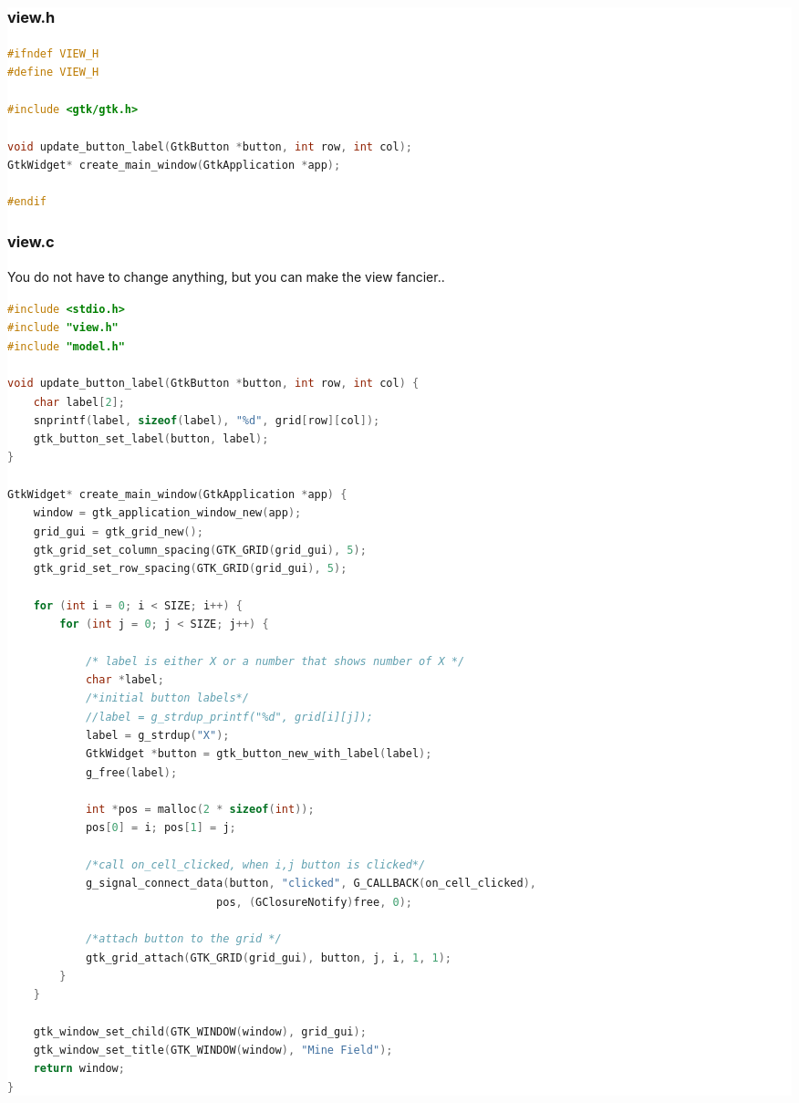 ```c

```

### view.h
```c
#ifndef VIEW_H
#define VIEW_H

#include <gtk/gtk.h>

void update_button_label(GtkButton *button, int row, int col);
GtkWidget* create_main_window(GtkApplication *app);

#endif
```

### view.c
You do not have to change anything, but you can make the view fancier..
```c
#include <stdio.h>
#include "view.h"
#include "model.h"

void update_button_label(GtkButton *button, int row, int col) {
    char label[2];
    snprintf(label, sizeof(label), "%d", grid[row][col]);
    gtk_button_set_label(button, label);
}

GtkWidget* create_main_window(GtkApplication *app) {
    window = gtk_application_window_new(app);
    grid_gui = gtk_grid_new();
    gtk_grid_set_column_spacing(GTK_GRID(grid_gui), 5);
    gtk_grid_set_row_spacing(GTK_GRID(grid_gui), 5);

    for (int i = 0; i < SIZE; i++) {
        for (int j = 0; j < SIZE; j++) {

            /* label is either X or a number that shows number of X */
            char *label;
            /*initial button labels*/
            //label = g_strdup_printf("%d", grid[i][j]);
            label = g_strdup("X");
            GtkWidget *button = gtk_button_new_with_label(label);
            g_free(label);

            int *pos = malloc(2 * sizeof(int));
            pos[0] = i; pos[1] = j;
            
            /*call on_cell_clicked, when i,j button is clicked*/
            g_signal_connect_data(button, "clicked", G_CALLBACK(on_cell_clicked), 
                                pos, (GClosureNotify)free, 0);
            
            /*attach button to the grid */
            gtk_grid_attach(GTK_GRID(grid_gui), button, j, i, 1, 1);
        }
    }

    gtk_window_set_child(GTK_WINDOW(window), grid_gui);
    gtk_window_set_title(GTK_WINDOW(window), "Mine Field");
    return window;
}
```
